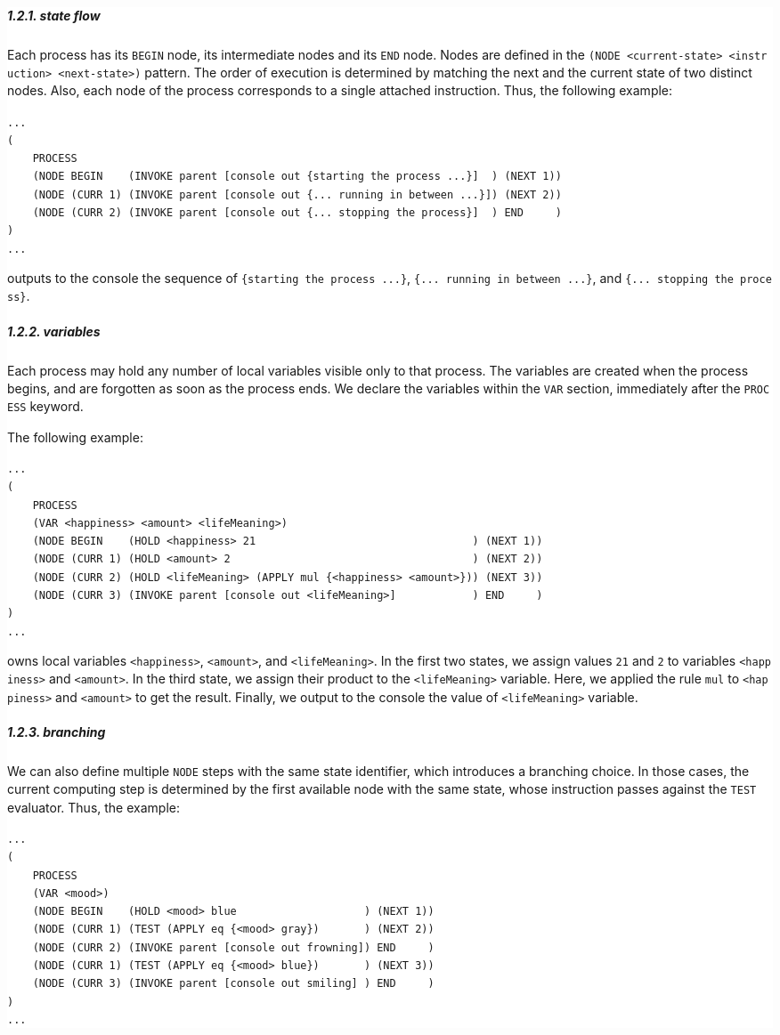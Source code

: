 ##### 1.2.1. state flow

Each process has its `BEGIN` node, its intermediate nodes and its `END` node. Nodes are defined in the `(NODE <current-state> <instruction> <next-state>)` pattern. The order of execution is determined by matching the next and the current state of two distinct nodes. Also, each node of the process corresponds to a single attached instruction. Thus, the following example:

```
...
(
    PROCESS
    (NODE BEGIN    (INVOKE parent [console out {starting the process ...}]  ) (NEXT 1))
    (NODE (CURR 1) (INVOKE parent [console out {... running in between ...}]) (NEXT 2))
    (NODE (CURR 2) (INVOKE parent [console out {... stopping the process}]  ) END     )
)
...
```

outputs to the console the sequence of `{starting the process ...}`, `{... running in between ...}`, and `{... stopping the process}`.

##### 1.2.2. variables

Each process may hold any number of local variables visible only to that process. The variables are created when the process begins, and are forgotten as soon as the process ends. We declare the variables within the `VAR` section, immediately after the `PROCESS` keyword.

The following example:

```
...
(
    PROCESS
    (VAR <happiness> <amount> <lifeMeaning>)
    (NODE BEGIN    (HOLD <happiness> 21                                  ) (NEXT 1))
    (NODE (CURR 1) (HOLD <amount> 2                                      ) (NEXT 2))
    (NODE (CURR 2) (HOLD <lifeMeaning> (APPLY mul {<happiness> <amount>})) (NEXT 3))
    (NODE (CURR 3) (INVOKE parent [console out <lifeMeaning>]            ) END     )
)
...
```

owns local variables `<happiness>`, `<amount>`, and `<lifeMeaning>`. In the first two states, we assign values `21` and `2` to variables `<happiness>` and `<amount>`. In the third state, we assign their product to the `<lifeMeaning>` variable. Here, we applied the rule `mul` to `<happiness>` and `<amount>` to get the result. Finally, we output to the console the value of `<lifeMeaning>` variable.

##### 1.2.3. branching

We can also define multiple `NODE` steps with the same state identifier, which introduces a branching choice. In those cases, the current computing step is determined by the first available node with the same state, whose instruction passes against the `TEST` evaluator. Thus, the example:

```
...
(
    PROCESS
    (VAR <mood>)
    (NODE BEGIN    (HOLD <mood> blue                    ) (NEXT 1))
    (NODE (CURR 1) (TEST (APPLY eq {<mood> gray})       ) (NEXT 2))
    (NODE (CURR 2) (INVOKE parent [console out frowning]) END     )
    (NODE (CURR 1) (TEST (APPLY eq {<mood> blue})       ) (NEXT 3))
    (NODE (CURR 3) (INVOKE parent [console out smiling] ) END     )
)
...
```
